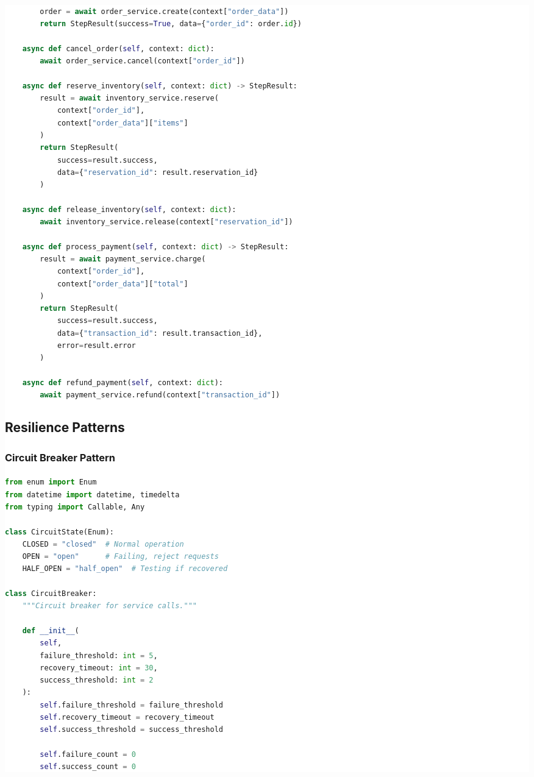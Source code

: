 ```python
        order = await order_service.create(context["order_data"])
        return StepResult(success=True, data={"order_id": order.id})

    async def cancel_order(self, context: dict):
        await order_service.cancel(context["order_id"])

    async def reserve_inventory(self, context: dict) -> StepResult:
        result = await inventory_service.reserve(
            context["order_id"],
            context["order_data"]["items"]
        )
        return StepResult(
            success=result.success,
            data={"reservation_id": result.reservation_id}
        )

    async def release_inventory(self, context: dict):
        await inventory_service.release(context["reservation_id"])

    async def process_payment(self, context: dict) -> StepResult:
        result = await payment_service.charge(
            context["order_id"],
            context["order_data"]["total"]
        )
        return StepResult(
            success=result.success,
            data={"transaction_id": result.transaction_id},
            error=result.error
        )

    async def refund_payment(self, context: dict):
        await payment_service.refund(context["transaction_id"])
```

## Resilience Patterns

### Circuit Breaker Pattern

```python
from enum import Enum
from datetime import datetime, timedelta
from typing import Callable, Any

class CircuitState(Enum):
    CLOSED = "closed"  # Normal operation
    OPEN = "open"      # Failing, reject requests
    HALF_OPEN = "half_open"  # Testing if recovered

class CircuitBreaker:
    """Circuit breaker for service calls."""

    def __init__(
        self,
        failure_threshold: int = 5,
        recovery_timeout: int = 30,
        success_threshold: int = 2
    ):
        self.failure_threshold = failure_threshold
        self.recovery_timeout = recovery_timeout
        self.success_threshold = success_threshold

        self.failure_count = 0
        self.success_count = 0
```